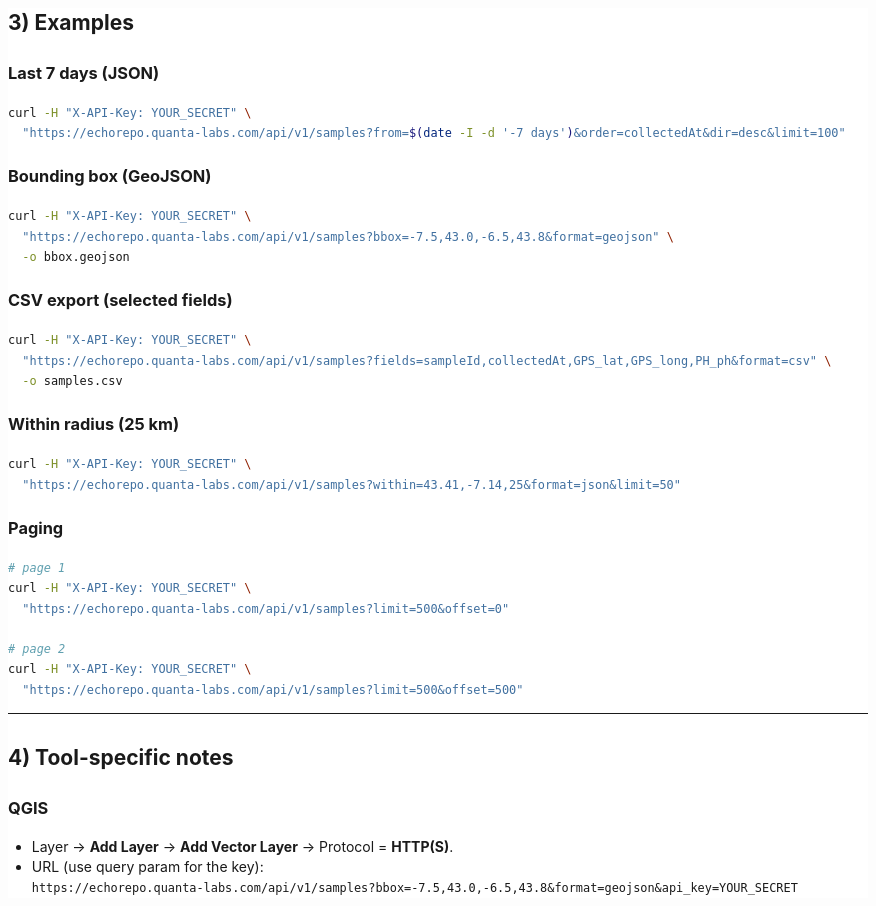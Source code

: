 
## 3) Examples

### Last 7 days (JSON)
```bash
curl -H "X-API-Key: YOUR_SECRET" \
  "https://echorepo.quanta-labs.com/api/v1/samples?from=$(date -I -d '-7 days')&order=collectedAt&dir=desc&limit=100"
```

### Bounding box (GeoJSON)
```bash
curl -H "X-API-Key: YOUR_SECRET" \
  "https://echorepo.quanta-labs.com/api/v1/samples?bbox=-7.5,43.0,-6.5,43.8&format=geojson" \
  -o bbox.geojson
```

### CSV export (selected fields)
```bash
curl -H "X-API-Key: YOUR_SECRET" \
  "https://echorepo.quanta-labs.com/api/v1/samples?fields=sampleId,collectedAt,GPS_lat,GPS_long,PH_ph&format=csv" \
  -o samples.csv
```

### Within radius (25 km)
```bash
curl -H "X-API-Key: YOUR_SECRET" \
  "https://echorepo.quanta-labs.com/api/v1/samples?within=43.41,-7.14,25&format=json&limit=50"
```

### Paging
```bash
# page 1
curl -H "X-API-Key: YOUR_SECRET" \
  "https://echorepo.quanta-labs.com/api/v1/samples?limit=500&offset=0"

# page 2
curl -H "X-API-Key: YOUR_SECRET" \
  "https://echorepo.quanta-labs.com/api/v1/samples?limit=500&offset=500"
```

---

## 4) Tool-specific notes

### QGIS
- Layer → **Add Layer** → **Add Vector Layer** → Protocol = **HTTP(S)**.
- URL (use query param for the key):  
  `https://echorepo.quanta-labs.com/api/v1/samples?bbox=-7.5,43.0,-6.5,43.8&format=geojson&api_key=YOUR_SECRET`
